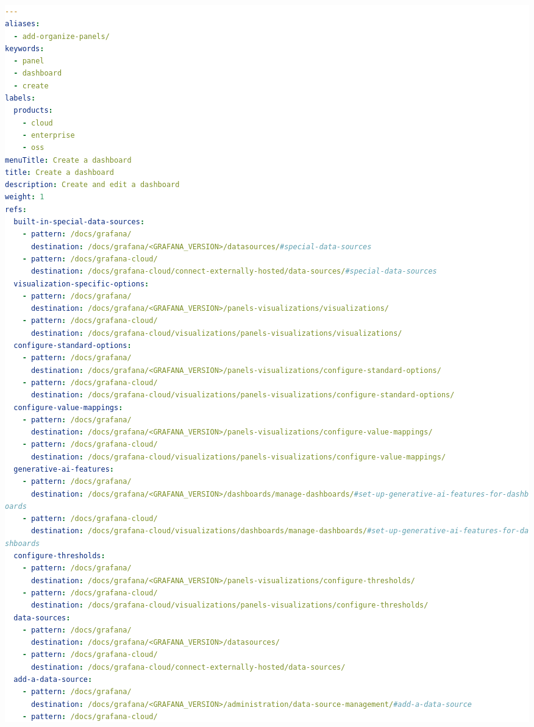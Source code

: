 ```yaml
---
aliases:
  - add-organize-panels/
keywords:
  - panel
  - dashboard
  - create
labels:
  products:
    - cloud
    - enterprise
    - oss
menuTitle: Create a dashboard
title: Create a dashboard
description: Create and edit a dashboard
weight: 1
refs:
  built-in-special-data-sources:
    - pattern: /docs/grafana/
      destination: /docs/grafana/<GRAFANA_VERSION>/datasources/#special-data-sources
    - pattern: /docs/grafana-cloud/
      destination: /docs/grafana-cloud/connect-externally-hosted/data-sources/#special-data-sources
  visualization-specific-options:
    - pattern: /docs/grafana/
      destination: /docs/grafana/<GRAFANA_VERSION>/panels-visualizations/visualizations/
    - pattern: /docs/grafana-cloud/
      destination: /docs/grafana-cloud/visualizations/panels-visualizations/visualizations/
  configure-standard-options:
    - pattern: /docs/grafana/
      destination: /docs/grafana/<GRAFANA_VERSION>/panels-visualizations/configure-standard-options/
    - pattern: /docs/grafana-cloud/
      destination: /docs/grafana-cloud/visualizations/panels-visualizations/configure-standard-options/
  configure-value-mappings:
    - pattern: /docs/grafana/
      destination: /docs/grafana/<GRAFANA_VERSION>/panels-visualizations/configure-value-mappings/
    - pattern: /docs/grafana-cloud/
      destination: /docs/grafana-cloud/visualizations/panels-visualizations/configure-value-mappings/
  generative-ai-features:
    - pattern: /docs/grafana/
      destination: /docs/grafana/<GRAFANA_VERSION>/dashboards/manage-dashboards/#set-up-generative-ai-features-for-dashboards
    - pattern: /docs/grafana-cloud/
      destination: /docs/grafana-cloud/visualizations/dashboards/manage-dashboards/#set-up-generative-ai-features-for-dashboards
  configure-thresholds:
    - pattern: /docs/grafana/
      destination: /docs/grafana/<GRAFANA_VERSION>/panels-visualizations/configure-thresholds/
    - pattern: /docs/grafana-cloud/
      destination: /docs/grafana-cloud/visualizations/panels-visualizations/configure-thresholds/
  data-sources:
    - pattern: /docs/grafana/
      destination: /docs/grafana/<GRAFANA_VERSION>/datasources/
    - pattern: /docs/grafana-cloud/
      destination: /docs/grafana-cloud/connect-externally-hosted/data-sources/
  add-a-data-source:
    - pattern: /docs/grafana/
      destination: /docs/grafana/<GRAFANA_VERSION>/administration/data-source-management/#add-a-data-source
    - pattern: /docs/grafana-cloud/
```
